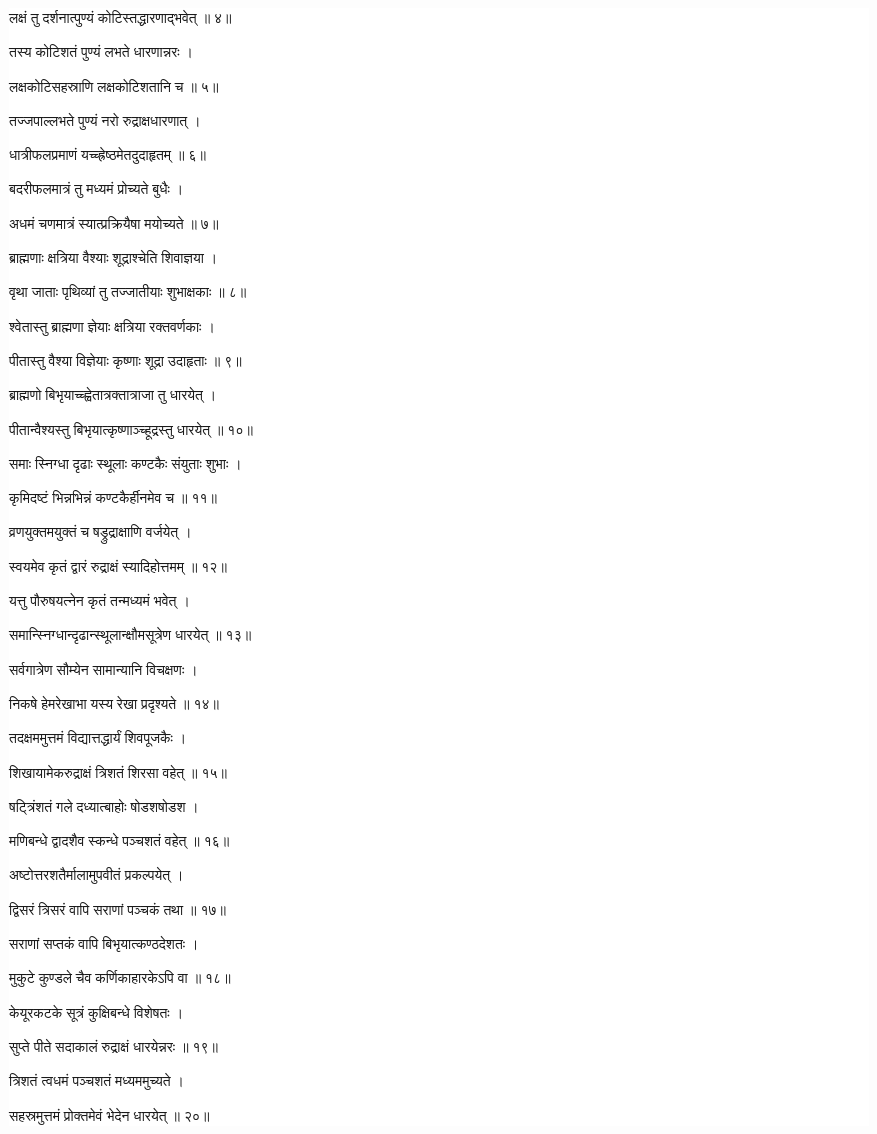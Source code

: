 लक्षं तु दर्शनात्पुण्यं कोटिस्तद्धारणाद्भवेत् ॥ ४॥

तस्य कोटिशतं पुण्यं लभते धारणान्नरः ।

लक्षकोटिसहस्राणि लक्षकोटिशतानि च ॥ ५॥

तज्जपाल्लभते पुण्यं नरो रुद्राक्षधारणात् ।

धात्रीफलप्रमाणं यच्च्ह्रेष्ठमेतदुदाहृतम् ॥ ६॥

बदरीफलमात्रं तु मध्यमं प्रोच्यते बुधैः ।

अधमं चणमात्रं स्यात्प्रक्रियैषा मयोच्यते ॥ ७॥

ब्राह्मणाः क्षत्रिया वैश्याः शूद्राश्चेति शिवाज्ञया ।

वृथा जाताः पृथिव्यां तु तज्जातीयाः शुभाक्षकाः ॥ ८॥

श्वेतास्तु ब्राह्मणा ज्ञेयाः क्षत्रिया रक्तवर्णकाः ।

पीतास्तु वैश्या विज्ञेयाः कृष्णाः शूद्रा उदाहृताः ॥ ९॥

ब्राह्मणो बिभृयाच्च्ह्वेतात्रक्तात्राजा तु धारयेत् ।

पीतान्वैश्यस्तु बिभृयात्कृष्णाञ्च्हूद्रस्तु धारयेत् ॥ १०॥

समाः स्निग्धा दृढाः स्थूलाः कण्टकैः संयुताः शुभाः ।

कृमिदष्टं भिन्नभिन्नं कण्टकैर्हीनमेव च ॥ ११॥

व्रणयुक्तमयुक्तं च षड्रुद्राक्षाणि वर्जयेत् ।

स्वयमेव कृतं द्वारं रुद्राक्षं स्यादिहोत्तमम् ॥ १२॥

यत्तु पौरुषयत्नेन कृतं तन्मध्यमं भवेत् ।

समान्स्निग्धान्दृढान्स्थूलान्क्षौमसूत्रेण धारयेत् ॥ १३॥

सर्वगात्रेण सौम्येन सामान्यानि विचक्षणः ।

निकषे हेमरेखाभा यस्य रेखा प्रदृश्यते ॥ १४॥

तदक्षममुत्तमं विद्यात्तद्धार्यं शिवपूजकैः ।

शिखायामेकरुद्राक्षं त्रिशतं शिरसा वहेत् ॥ १५॥

षट्त्रिंशतं गले दध्यात्बाहोः षोडशषोडश ।

मणिबन्धे द्वादशैव स्कन्धे पञ्चशतं वहेत् ॥ १६॥

अष्टोत्तरशतैर्मालामुपवीतं प्रकल्पयेत् ।

द्विसरं त्रिसरं वापि सराणां पञ्चकं तथा ॥ १७॥

सराणां सप्तकं वापि बिभृयात्कण्ठदेशतः ।

मुकुटे कुण्डले चैव कर्णिकाहारकेऽपि वा ॥ १८॥

केयूरकटके सूत्रं कुक्षिबन्धे विशेषतः ।

सुप्ते पीते सदाकालं रुद्राक्षं धारयेन्नरः ॥ १९॥

त्रिशतं त्वधमं पञ्चशतं मध्यममुच्यते ।

सहस्रमुत्तमं प्रोक्तमेवं भेदेन धारयेत् ॥ २०॥
